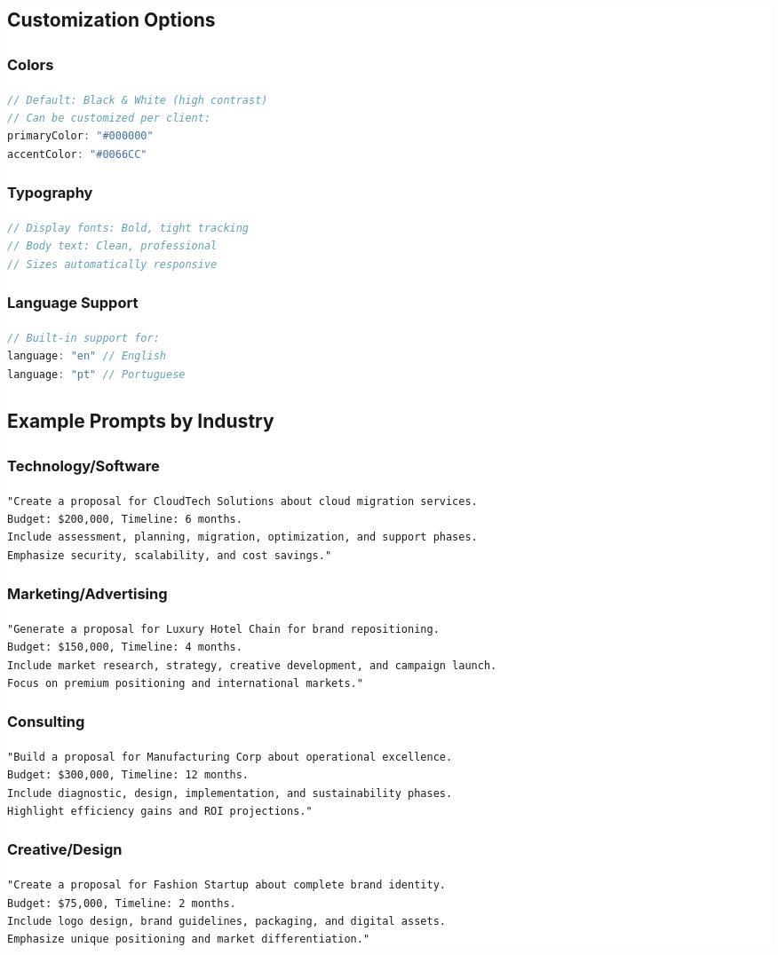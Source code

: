 ## Customization Options

### Colors
```javascript
// Default: Black & White (high contrast)
// Can be customized per client:
primaryColor: "#000000"
accentColor: "#0066CC"
```

### Typography
```javascript
// Display fonts: Bold, tight tracking
// Body text: Clean, professional
// Sizes automatically responsive
```

### Language Support
```javascript
// Built-in support for:
language: "en" // English
language: "pt" // Portuguese
```

## Example Prompts by Industry

### Technology/Software
```
"Create a proposal for CloudTech Solutions about cloud migration services.
Budget: $200,000, Timeline: 6 months.
Include assessment, planning, migration, optimization, and support phases.
Emphasize security, scalability, and cost savings."
```

### Marketing/Advertising
```
"Generate a proposal for Luxury Hotel Chain for brand repositioning.
Budget: $150,000, Timeline: 4 months.
Include market research, strategy, creative development, and campaign launch.
Focus on premium positioning and international markets."
```

### Consulting
```
"Build a proposal for Manufacturing Corp about operational excellence.
Budget: $300,000, Timeline: 12 months.
Include diagnostic, design, implementation, and sustainability phases.
Highlight efficiency gains and ROI projections."
```

### Creative/Design
```
"Create a proposal for Fashion Startup about complete brand identity.
Budget: $75,000, Timeline: 2 months.
Include logo design, brand guidelines, packaging, and digital assets.
Emphasize unique positioning and market differentiation."
```
